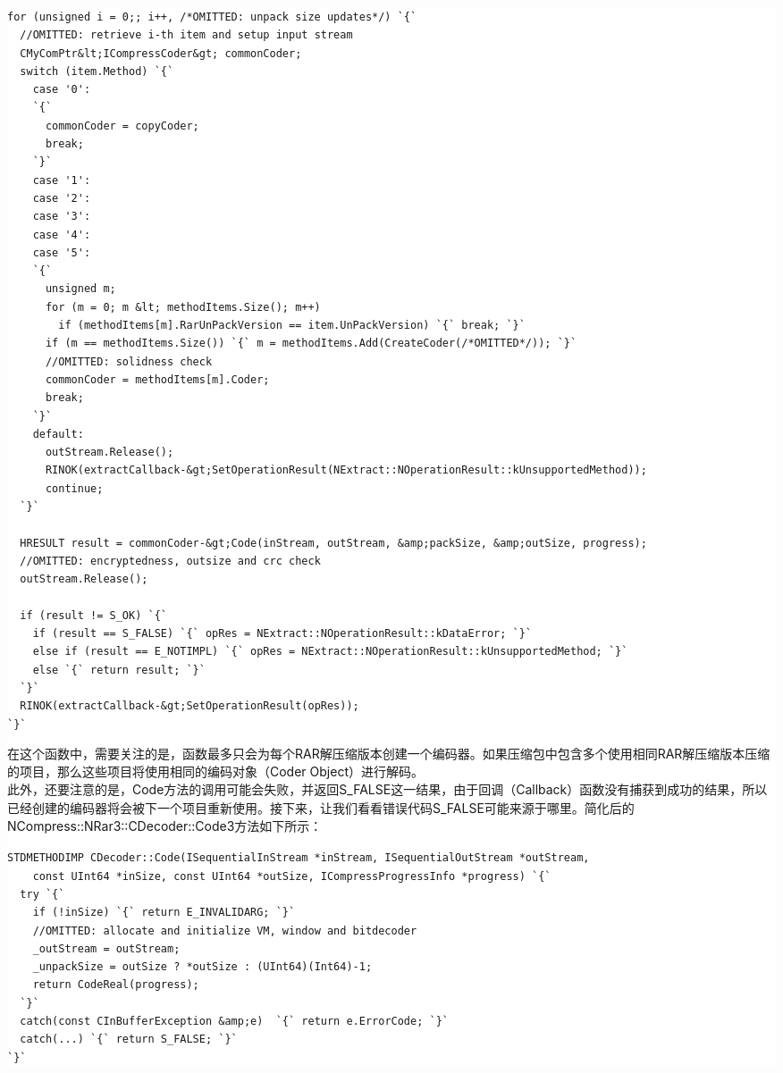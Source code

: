 ```
for (unsigned i = 0;; i++, /*OMITTED: unpack size updates*/) `{`
  //OMITTED: retrieve i-th item and setup input stream
  CMyComPtr&lt;ICompressCoder&gt; commonCoder;
  switch (item.Method) `{`
    case '0':
    `{`
      commonCoder = copyCoder;
      break;
    `}`
    case '1':
    case '2':
    case '3':
    case '4':
    case '5':
    `{`
      unsigned m;
      for (m = 0; m &lt; methodItems.Size(); m++)
        if (methodItems[m].RarUnPackVersion == item.UnPackVersion) `{` break; `}`
      if (m == methodItems.Size()) `{` m = methodItems.Add(CreateCoder(/*OMITTED*/)); `}`
      //OMITTED: solidness check
      commonCoder = methodItems[m].Coder;
      break;
    `}`
    default:
      outStream.Release();
      RINOK(extractCallback-&gt;SetOperationResult(NExtract::NOperationResult::kUnsupportedMethod));
      continue;
  `}`

  HRESULT result = commonCoder-&gt;Code(inStream, outStream, &amp;packSize, &amp;outSize, progress);
  //OMITTED: encryptedness, outsize and crc check
  outStream.Release();

  if (result != S_OK) `{`
    if (result == S_FALSE) `{` opRes = NExtract::NOperationResult::kDataError; `}`
    else if (result == E_NOTIMPL) `{` opRes = NExtract::NOperationResult::kUnsupportedMethod; `}`
    else `{` return result; `}`
  `}`
  RINOK(extractCallback-&gt;SetOperationResult(opRes));
`}`
```

在这个函数中，需要关注的是，函数最多只会为每个RAR解压缩版本创建一个编码器。如果压缩包中包含多个使用相同RAR解压缩版本压缩的项目，那么这些项目将使用相同的编码对象（Coder Object）进行解码。<br>
此外，还要注意的是，Code方法的调用可能会失败，并返回S_FALSE这一结果，由于回调（Callback）函数没有捕获到成功的结果，所以已经创建的编码器将会被下一个项目重新使用。接下来，让我们看看错误代码S_FALSE可能来源于哪里。简化后的NCompress::NRar3::CDecoder::Code3方法如下所示：

```
STDMETHODIMP CDecoder::Code(ISequentialInStream *inStream, ISequentialOutStream *outStream,
    const UInt64 *inSize, const UInt64 *outSize, ICompressProgressInfo *progress) `{`
  try `{`
    if (!inSize) `{` return E_INVALIDARG; `}`
    //OMITTED: allocate and initialize VM, window and bitdecoder
    _outStream = outStream;
    _unpackSize = outSize ? *outSize : (UInt64)(Int64)-1;
    return CodeReal(progress);
  `}`
  catch(const CInBufferException &amp;e)  `{` return e.ErrorCode; `}`
  catch(...) `{` return S_FALSE; `}`
`}`
```

